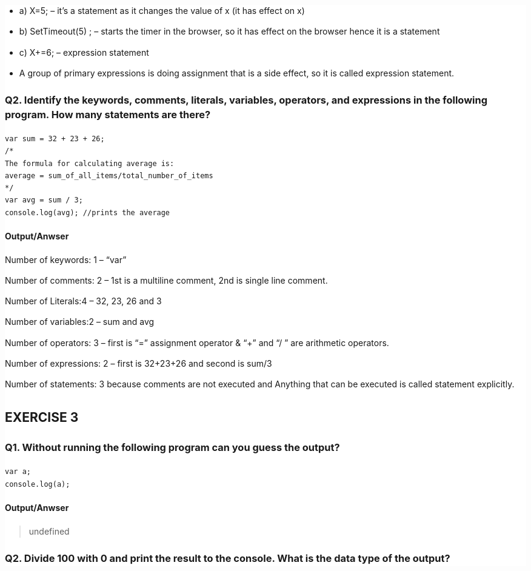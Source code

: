* a)	X=5; – it’s a statement as it changes the value of x (it has effect on x)

* b)	SetTimeout(5) ; – starts the timer in the browser, so it has effect on the browser hence it is a statement

* c) 	X+=6; – expression statement

* A group of primary expressions is doing assignment that is a side effect, so it is called expression statement.


### Q2. Identify the keywords, comments, literals, variables, operators, and expressions in the following program. How many statements are there?

```
var sum = 32 + 23 + 26;
/*
The formula for calculating average is:
average = sum_of_all_items/total_number_of_items
*/
var avg = sum / 3;
console.log(avg); //prints the average
```

#### Output/Anwser

Number of keywords: 1 – “var” 

Number of comments: 2 – 1st is a multiline comment, 2nd is single line 
comment.

Number of Literals:4 – 32, 23, 26 and 3

Number of variables:2 – sum and avg 

Number of operators: 3 – first is “=” assignment operator & “+” and 
“/ ” are arithmetic operators.

Number of expressions: 2 – first is 32+23+26 and second is sum/3 

Number of statements: 3 because comments are not executed and 
Anything that can be executed is called statement explicitly.


## EXERCISE 3

### Q1. Without running the following program can you guess the output?
```
var a;
console.log(a);
```
#### Output/Anwser
> undefined

### Q2.	Divide 100 with 0 and print the result to the console. What is the data type of the output?
